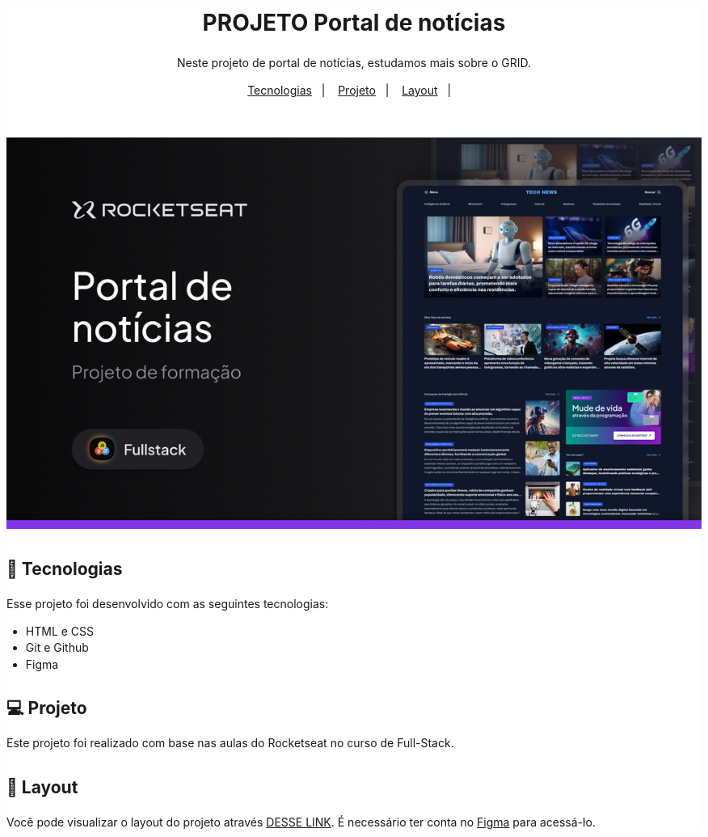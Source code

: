 <h1 align="center"> PROJETO Portal de notícias</h1>

<p align="center">
Neste projeto de portal de notícias, estudamos mais sobre o GRID.
</p>

<p align="center">
  <a href="#-tecnologias">Tecnologias</a>&nbsp;&nbsp;&nbsp;|&nbsp;&nbsp;&nbsp;
  <a href="#-projeto">Projeto</a>&nbsp;&nbsp;&nbsp;|&nbsp;&nbsp;&nbsp;
  <a href="#-layout">Layout</a>&nbsp;&nbsp;&nbsp;|&nbsp;&nbsp;&nbsp;
</p>

<br>

<p align="center">
  <img alt="PROJETO Travelgram" src="./assets/Thumbnail.jpg" width="100%">
</p>

## 🚀 Tecnologias

Esse projeto foi desenvolvido com as seguintes tecnologias:

- HTML e CSS
- Git e Github
- Figma

## 💻 Projeto

Este projeto foi realizado com base nas aulas do Rocketseat no curso de Full-Stack.

## 🔖 Layout

Você pode visualizar o layout do projeto através [DESSE LINK](https://www.figma.com/design/50XMdfMJF0BrgwSzORMtyw/Portal-de-not%C3%ADcias--Community-?node-id=0-1&p=f&t=JxB9vWxzAaoHoAMk-0). É necessário ter conta no [Figma](https://figma.com) para acessá-lo.